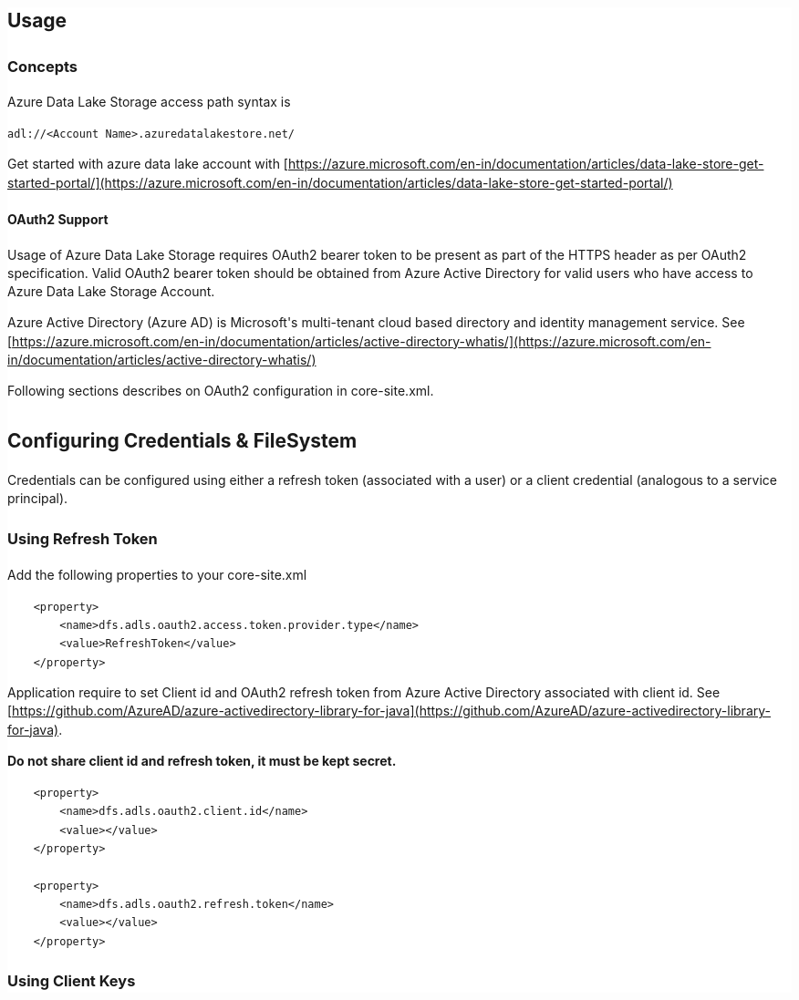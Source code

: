 ## <a name="Usage" />Usage

### <a name="Concepts" />Concepts
Azure Data Lake Storage access path syntax is

    adl://<Account Name>.azuredatalakestore.net/

Get started with azure data lake account with [https://azure.microsoft.com/en-in/documentation/articles/data-lake-store-get-started-portal/](https://azure.microsoft.com/en-in/documentation/articles/data-lake-store-get-started-portal/)

#### <a name="#OAuth2_Support" />OAuth2 Support
Usage of Azure Data Lake Storage requires OAuth2 bearer token to be present as part of the HTTPS header as per OAuth2 specification. Valid OAuth2 bearer token should be obtained from Azure Active Directory for valid users who have  access to Azure Data Lake Storage Account.

Azure Active Directory (Azure AD) is Microsoft's multi-tenant cloud based directory and identity management service. See [https://azure.microsoft.com/en-in/documentation/articles/active-directory-whatis/](https://azure.microsoft.com/en-in/documentation/articles/active-directory-whatis/)

Following sections describes on OAuth2 configuration in core-site.xml.

## <a name="Configuring_Credentials" />Configuring Credentials & FileSystem
Credentials can be configured using either a refresh token (associated with a user) or a client credential (analogous to a service principal).

### <a name="Refresh_Token" />Using Refresh Token

Add the following properties to your core-site.xml

        <property>
            <name>dfs.adls.oauth2.access.token.provider.type</name>
            <value>RefreshToken</value>
        </property>

Application require to set Client id and OAuth2 refresh token from Azure Active Directory associated with client id. See [https://github.com/AzureAD/azure-activedirectory-library-for-java](https://github.com/AzureAD/azure-activedirectory-library-for-java).

**Do not share client id and refresh token, it must be kept secret.**

        <property>
            <name>dfs.adls.oauth2.client.id</name>
            <value></value>
        </property>

        <property>
            <name>dfs.adls.oauth2.refresh.token</name>
            <value></value>
        </property>


### <a name="Client_Credential_Token" />Using Client Keys
